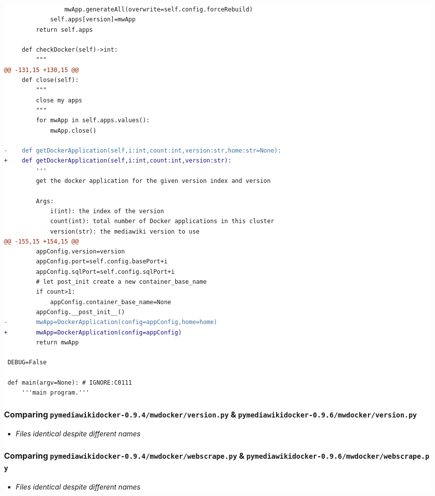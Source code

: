 ```diff
                 mwApp.generateAll(overwrite=self.config.forceRebuild)
             self.apps[version]=mwApp    
         return self.apps
         
     def checkDocker(self)->int: 
         """
@@ -131,15 +130,15 @@
     def close(self):
         """
         close my apps
         """
         for mwApp in self.apps.values():
             mwApp.close()
             
-    def getDockerApplication(self,i:int,count:int,version:str,home:str=None):
+    def getDockerApplication(self,i:int,count:int,version:str):
         '''
         get the docker application for the given version index and version
         
         Args:
             i(int): the index of the version
             count(int): total number of Docker applications in this cluster
             version(str): the mediawiki version to use
@@ -155,15 +154,15 @@
         appConfig.version=version
         appConfig.port=self.config.basePort+i
         appConfig.sqlPort=self.config.sqlPort+i   
         # let post_init create a new container_base_name
         if count>1:
             appConfig.container_base_name=None
         appConfig.__post_init__()            
-        mwApp=DockerApplication(config=appConfig,home=home)
+        mwApp=DockerApplication(config=appConfig)
         return mwApp
 
 DEBUG=False
 
 def main(argv=None): # IGNORE:C0111
     '''main program.'''
```

### Comparing `pymediawikidocker-0.9.4/mwdocker/version.py` & `pymediawikidocker-0.9.6/mwdocker/version.py`

 * *Files identical despite different names*

### Comparing `pymediawikidocker-0.9.4/mwdocker/webscrape.py` & `pymediawikidocker-0.9.6/mwdocker/webscrape.py`

 * *Files identical despite different names*
